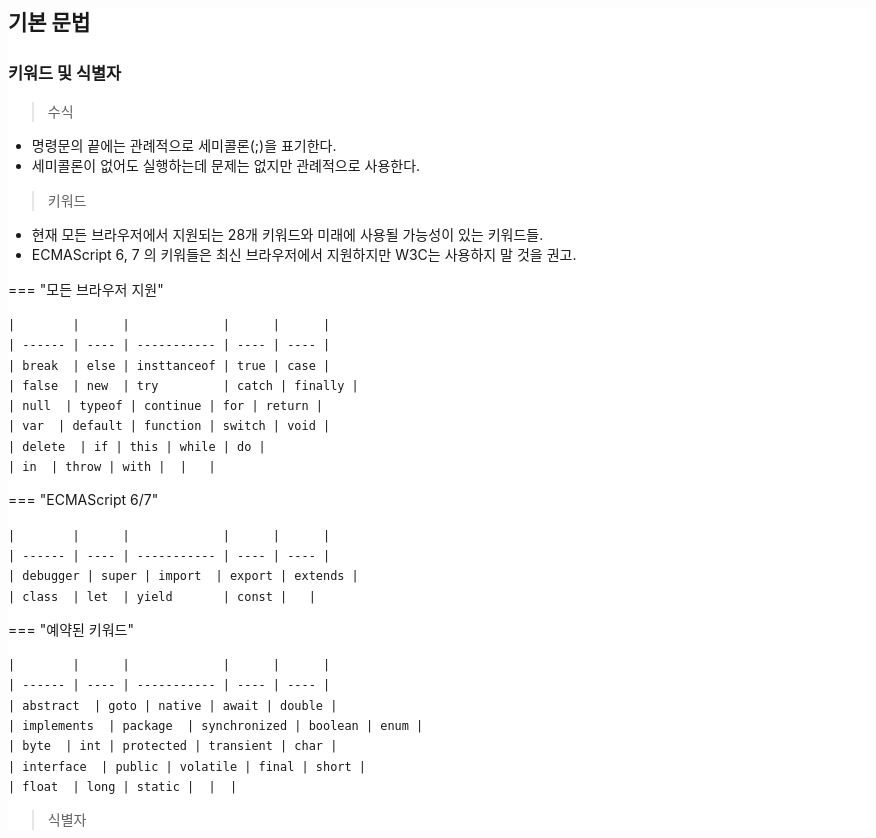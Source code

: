 ## 기본 문법


### 키워드 및 식별자

> 수식

- 명령문의 끝에는 관례적으로 세미콜론(;)을 표기한다.
- 세미콜론이 없어도 실행하는데 문제는 없지만 관례적으로 사용한다.


> 키워드

- 현재 모든 브라우저에서 지원되는 28개 키워드와 미래에 사용될 가능성이 있는 키워드들.
- ECMAScript 6, 7 의 키워들은 최신 브라우저에서 지원하지만 W3C는 사용하지 말 것을 권고.


=== "모든 브라우저 지원"

    |        |      |             |      |      |
    | ------ | ---- | ----------- | ---- | ---- |
    | break  | else | insttanceof | true | case |
    | false  | new  | try         | catch | finally |
    | null  | typeof | continue | for | return |
    | var  | default | function | switch | void |
    | delete  | if | this | while | do | 
    | in  | throw | with |  |   | 


=== "ECMAScript 6/7"

    |        |      |             |      |      |
    | ------ | ---- | ----------- | ---- | ---- |
    | debugger | super | import  | export | extends |
    | class  | let  | yield       | const |   |
    

=== "예약된 키워드"
    
    |        |      |             |      |      |
    | ------ | ---- | ----------- | ---- | ---- |
    | abstract  | goto | native | await | double |
    | implements  | package  | synchronized | boolean | enum |
    | byte  | int | protected | transient | char |
    | interface  | public | volatile | final | short |
    | float  | long | static |  |  | 


> 식별자
